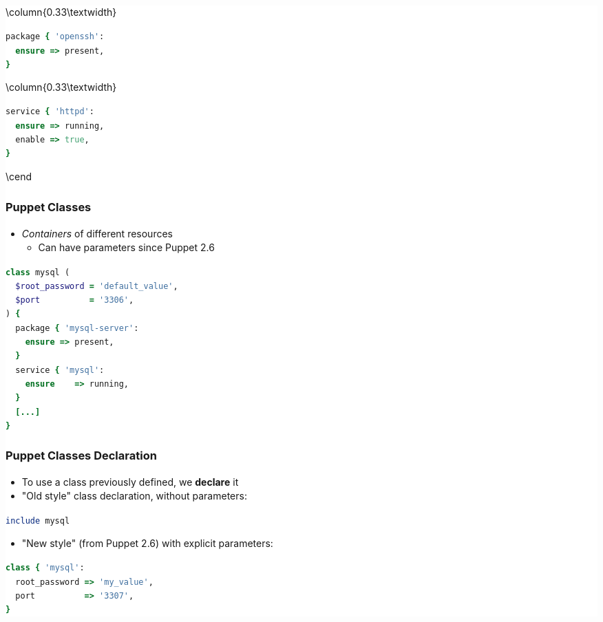 \column{0.33\textwidth}

~~~ruby
package { 'openssh':
  ensure => present,
}
~~~

\column{0.33\textwidth}

~~~ruby
service { 'httpd':
  ensure => running,
  enable => true,
}
~~~

\cend


### Puppet Classes

* _Containers_ of different resources
    - Can have parameters since Puppet 2.6

~~~ruby
class mysql (
  $root_password = 'default_value',
  $port          = '3306',
) {
  package { 'mysql-server':
    ensure => present,
  }
  service { 'mysql':
    ensure    => running,
  }
  [...]
}
~~~

### Puppet Classes Declaration

* To use a class previously defined, we **declare** it
* "Old style" class declaration, without parameters:

~~~ruby
include mysql
~~~

* "New style" (from Puppet 2.6) with explicit parameters:

~~~ruby
class { 'mysql':
  root_password => 'my_value',
  port          => '3307',
}
~~~
